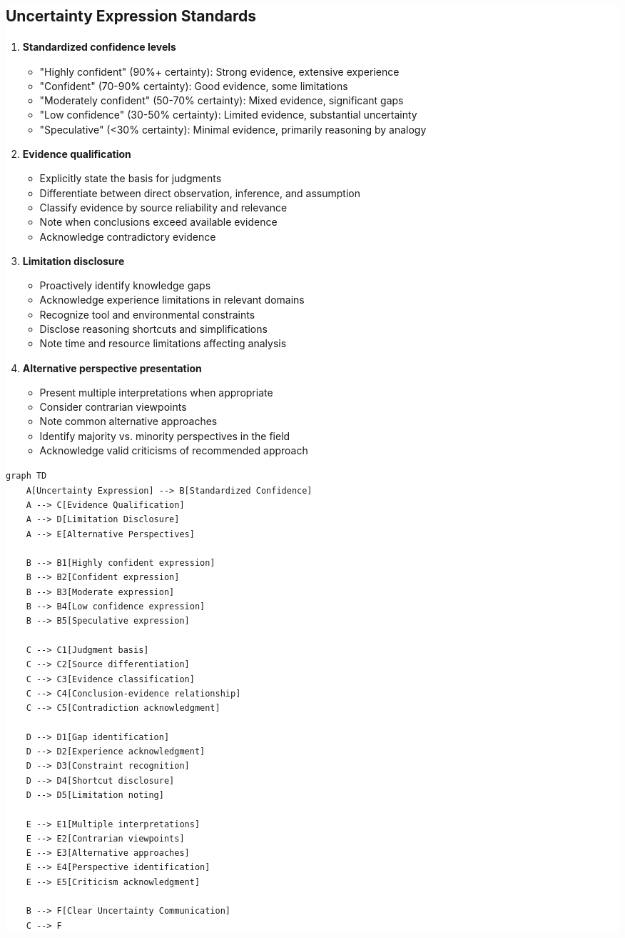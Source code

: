```mermaid
```

## Uncertainty Expression Standards
1. **Standardized confidence levels**
   - "Highly confident" (90%+ certainty): Strong evidence, extensive experience
   - "Confident" (70-90% certainty): Good evidence, some limitations
   - "Moderately confident" (50-70% certainty): Mixed evidence, significant gaps
   - "Low confidence" (30-50% certainty): Limited evidence, substantial uncertainty
   - "Speculative" (<30% certainty): Minimal evidence, primarily reasoning by analogy

2. **Evidence qualification**
   - Explicitly state the basis for judgments
   - Differentiate between direct observation, inference, and assumption
   - Classify evidence by source reliability and relevance
   - Note when conclusions exceed available evidence
   - Acknowledge contradictory evidence

3. **Limitation disclosure**
   - Proactively identify knowledge gaps
   - Acknowledge experience limitations in relevant domains
   - Recognize tool and environmental constraints
   - Disclose reasoning shortcuts and simplifications
   - Note time and resource limitations affecting analysis

4. **Alternative perspective presentation**
   - Present multiple interpretations when appropriate
   - Consider contrarian viewpoints
   - Note common alternative approaches
   - Identify majority vs. minority perspectives in the field
   - Acknowledge valid criticisms of recommended approach

```mermaid
graph TD
    A[Uncertainty Expression] --> B[Standardized Confidence]
    A --> C[Evidence Qualification]
    A --> D[Limitation Disclosure]
    A --> E[Alternative Perspectives]
    
    B --> B1[Highly confident expression]
    B --> B2[Confident expression]
    B --> B3[Moderate expression]
    B --> B4[Low confidence expression]
    B --> B5[Speculative expression]
    
    C --> C1[Judgment basis]
    C --> C2[Source differentiation]
    C --> C3[Evidence classification]
    C --> C4[Conclusion-evidence relationship]
    C --> C5[Contradiction acknowledgment]
    
    D --> D1[Gap identification]
    D --> D2[Experience acknowledgment]
    D --> D3[Constraint recognition]
    D --> D4[Shortcut disclosure]
    D --> D5[Limitation noting]
    
    E --> E1[Multiple interpretations]
    E --> E2[Contrarian viewpoints]
    E --> E3[Alternative approaches]
    E --> E4[Perspective identification]
    E --> E5[Criticism acknowledgment]
    
    B --> F[Clear Uncertainty Communication]
    C --> F
```